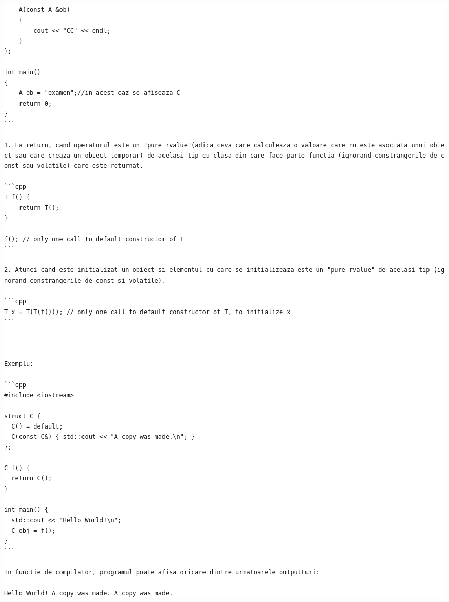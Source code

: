         A(const A &ob)
        { 
            cout << "CC" << endl; 
        }  
    }; 
       
    int main() 
    {  
        A ob = "examen";//in acest caz se afiseaza C
        return 0; 
    }
    ```

    1. La return, cand operatorul este un "pure rvalue"(adica ceva care calculeaza o valoare care nu este asociata unui obiect sau care creaza un obiect temporar) de acelasi tip cu clasa din care face parte functia (ignorand constrangerile de const sau volatile) care este returnat.

    ```cpp
    T f() {
        return T();
    }
     
    f(); // only one call to default constructor of T
    ```

    2. Atunci cand este initializat un obiect si elementul cu care se initializeaza este un "pure rvalue" de acelasi tip (ignorand constrangerile de const si volatile).

    ```cpp
    T x = T(T(f())); // only one call to default constructor of T, to initialize x
    ```

     

    Exemplu:

    ```cpp
    #include <iostream>

    struct C {
      C() = default;
      C(const C&) { std::cout << "A copy was made.\n"; }
    };

    C f() {
      return C();
    }

    int main() {
      std::cout << "Hello World!\n";
      C obj = f();
    }
    ```

    In functie de compilator, programul poate afisa oricare dintre urmatoarele outputturi:

    Hello World! A copy was made. A copy was made.
